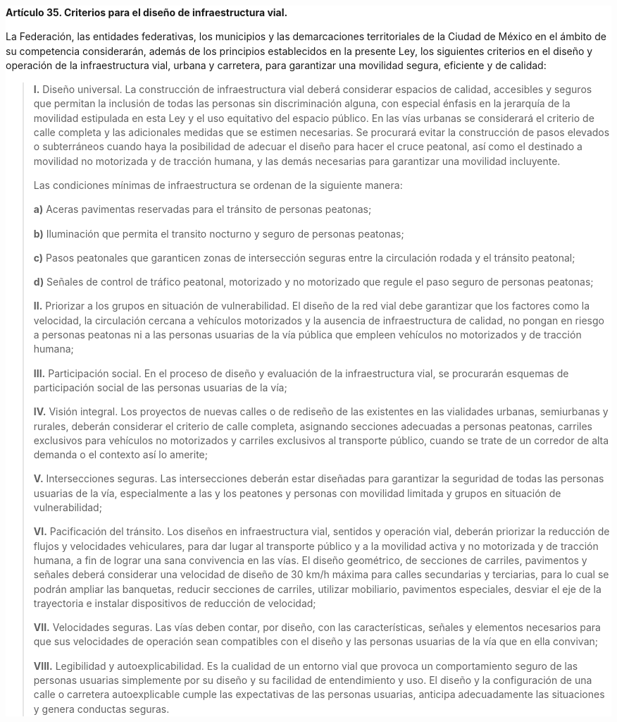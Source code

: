 **Artículo 35. Criterios para el diseño de infraestructura vial.**

La Federación, las entidades federativas, los municipios y las demarcaciones territoriales de la Ciudad de México en el ámbito de su competencia considerarán, además de los principios establecidos en la presente Ley, los siguientes criterios en el diseño y operación de la infraestructura vial, urbana y carretera, para garantizar una movilidad segura, eficiente y de calidad:

> **I.** Diseño universal. La construcción de infraestructura vial deberá considerar espacios de calidad, accesibles y seguros que permitan la inclusión de todas las personas sin discriminación alguna, con especial énfasis en la jerarquía de la movilidad estipulada en esta Ley y el uso equitativo del espacio público. En las vías urbanas se considerará el criterio de calle completa y las adicionales medidas que se estimen necesarias. Se procurará evitar la construcción de pasos elevados o subterráneos cuando haya la posibilidad de adecuar el diseño para hacer el cruce peatonal, así como el destinado a movilidad no motorizada y de tracción humana, y las demás necesarias para garantizar una movilidad incluyente.
>
> Las condiciones mínimas de infraestructura se ordenan de la siguiente manera:
>
> **a)** Aceras pavimentas reservadas para el tránsito de personas peatonas;
>
> **b)** Iluminación que permita el transito nocturno y seguro de personas peatonas;
>
> **c)** Pasos peatonales que garanticen zonas de intersección seguras entre la circulación rodada y el tránsito peatonal;
>
> **d)** Señales de control de tráfico peatonal, motorizado y no motorizado que regule el paso seguro de personas peatonas;
>
> **II.** Priorizar a los grupos en situación de vulnerabilidad. El diseño de la red vial debe garantizar que los factores como la velocidad, la circulación cercana a vehículos motorizados y la ausencia de infraestructura de calidad, no pongan en riesgo a personas peatonas ni a las personas usuarias de la vía pública que empleen vehículos no motorizados y de tracción humana;
>
> **III.** Participación social. En el proceso de diseño y evaluación de la infraestructura vial, se procurarán esquemas de participación social de las personas usuarias de la vía;
>
> **IV.** Visión integral. Los proyectos de nuevas calles o de rediseño de las existentes en las vialidades urbanas, semiurbanas y rurales, deberán considerar el criterio de calle completa, asignando secciones adecuadas a personas peatonas, carriles exclusivos para vehículos no motorizados y carriles exclusivos al transporte público, cuando se trate de un corredor de alta demanda o el contexto así lo amerite;
>
> **V.** Intersecciones seguras. Las intersecciones deberán estar diseñadas para garantizar la seguridad de todas las personas usuarias de la vía, especialmente a las y los peatones y personas con movilidad limitada y grupos en situación de vulnerabilidad;
>
> **VI.** Pacificación del tránsito. Los diseños en infraestructura vial, sentidos y operación vial, deberán priorizar la reducción de flujos y velocidades vehiculares, para dar lugar al transporte público y a la movilidad activa y no motorizada y de tracción humana, a fin de lograr una sana convivencia en las vías. El diseño geométrico, de secciones de carriles, pavimentos y señales deberá considerar una velocidad de diseño de 30 km/h máxima para calles secundarias y terciarias, para lo cual se podrán ampliar las banquetas, reducir secciones de carriles, utilizar mobiliario, pavimentos especiales, desviar el eje de la trayectoria e instalar dispositivos de reducción de velocidad;
>
> **VII.** Velocidades seguras. Las vías deben contar, por diseño, con las características, señales y elementos necesarios para que sus velocidades de operación sean compatibles con el diseño y las personas usuarias de la vía que en ella convivan;
>
> **VIII.** Legibilidad y autoexplicabilidad. Es la cualidad de un entorno vial que provoca un comportamiento seguro de las personas usuarias simplemente por su diseño y su facilidad de entendimiento y uso. El diseño y la configuración de una calle o carretera autoexplicable cumple las expectativas de las personas usuarias, anticipa adecuadamente las situaciones y genera conductas seguras.
>